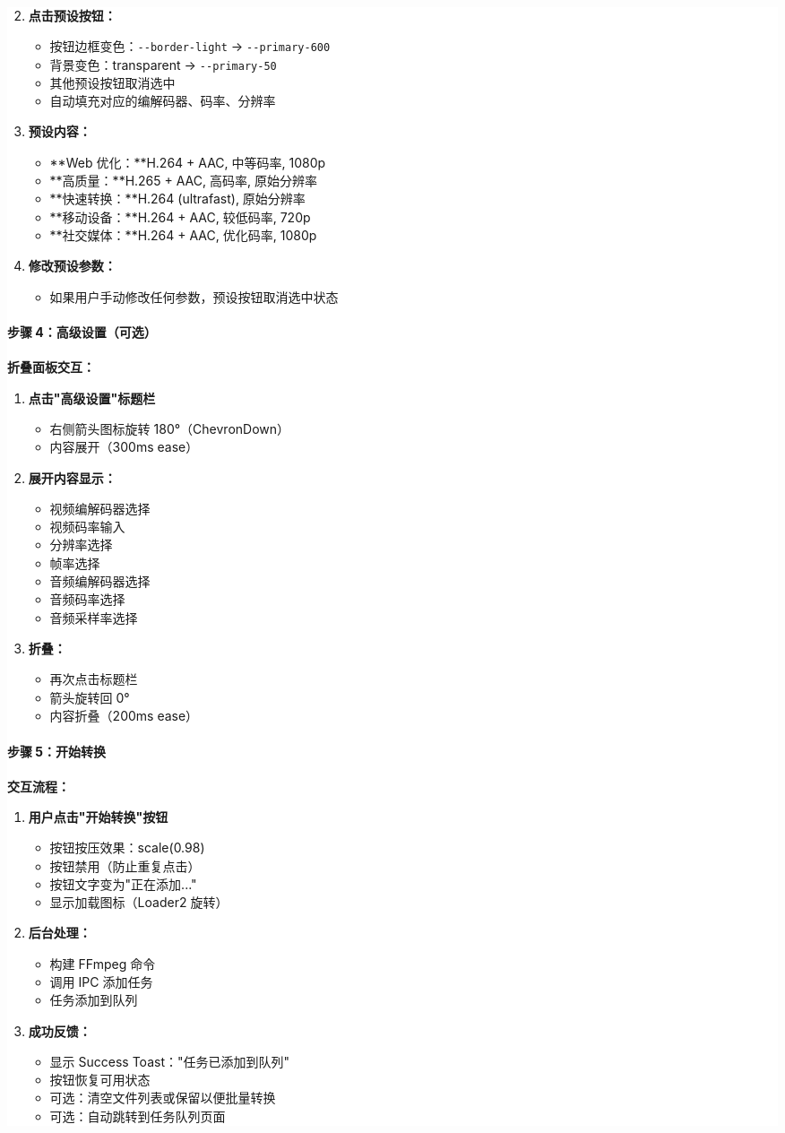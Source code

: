 2. **点击预设按钮：**
   - 按钮边框变色：`--border-light` → `--primary-600`
   - 背景变色：transparent → `--primary-50`
   - 其他预设按钮取消选中
   - 自动填充对应的编解码器、码率、分辨率

3. **预设内容：**
   - **Web 优化：**H.264 + AAC, 中等码率, 1080p
   - **高质量：**H.265 + AAC, 高码率, 原始分辨率
   - **快速转换：**H.264 (ultrafast), 原始分辨率
   - **移动设备：**H.264 + AAC, 较低码率, 720p
   - **社交媒体：**H.264 + AAC, 优化码率, 1080p

4. **修改预设参数：**
   - 如果用户手动修改任何参数，预设按钮取消选中状态

#### 步骤 4：高级设置（可选）

**折叠面板交互：**

1. **点击"高级设置"标题栏**
   - 右侧箭头图标旋转 180°（ChevronDown）
   - 内容展开（300ms ease）

2. **展开内容显示：**
   - 视频编解码器选择
   - 视频码率输入
   - 分辨率选择
   - 帧率选择
   - 音频编解码器选择
   - 音频码率选择
   - 音频采样率选择

3. **折叠：**
   - 再次点击标题栏
   - 箭头旋转回 0°
   - 内容折叠（200ms ease）

#### 步骤 5：开始转换

**交互流程：**

1. **用户点击"开始转换"按钮**
   - 按钮按压效果：scale(0.98)
   - 按钮禁用（防止重复点击）
   - 按钮文字变为"正在添加..."
   - 显示加载图标（Loader2 旋转）

2. **后台处理：**
   - 构建 FFmpeg 命令
   - 调用 IPC 添加任务
   - 任务添加到队列

3. **成功反馈：**
   - 显示 Success Toast："任务已添加到队列"
   - 按钮恢复可用状态
   - 可选：清空文件列表或保留以便批量转换
   - 可选：自动跳转到任务队列页面
